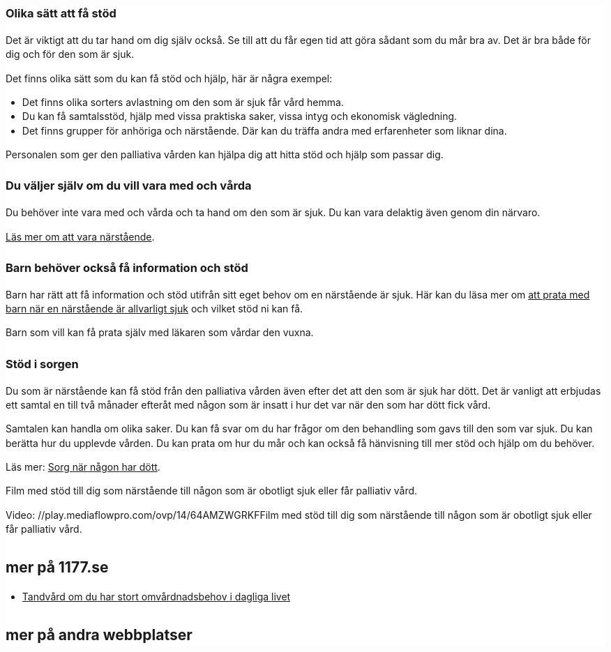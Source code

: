 ### Olika sätt att få stöd

Det är viktigt att du tar hand om dig själv också. Se till att du får egen tid att göra sådant som du mår bra av. Det är bra både för dig och för den som är sjuk.

Det finns olika sätt som du kan få stöd och hjälp, här är några exempel:

*   Det finns olika sorters avlastning om den som är sjuk får vård hemma.
*   Du kan få samtalsstöd, hjälp med vissa praktiska saker, vissa intyg och ekonomisk vägledning.
*   Det finns grupper för anhöriga och närstående. Där kan du träffa andra med erfarenheter som liknar dina.

Personalen som ger den palliativa vården kan hjälpa dig att hitta stöd och hjälp som passar dig.

### Du väljer själv om du vill vara med och vårda

Du behöver inte vara med och vårda och ta hand om den som är sjuk. Du kan vara delaktig även genom din närvaro.

[Läs mer om att vara närstående](https://www.1177.se/sa-fungerar-varden/anhorig---narstaende/).

### Barn behöver också få information och stöd

Barn har rätt att få information och stöd utifrån sitt eget behov om en närstående är sjuk. Här kan du läsa mer om [att prata med barn när en närstående är allvarligt sjuk](https://www.1177.se/barn--gravid/nar-familjelivet-ar-svart/att-ma-daligt-som-foralder/att-prata-med-barn-nar-en-foralder-ar-allvarligt-sjuk/) och vilket stöd ni kan få.

Barn som vill kan få prata själv med läkaren som vårdar den vuxna.

### Stöd i sorgen

Du som är närstående kan få stöd från den palliativa vården även efter det att den som är sjuk har dött. Det är vanligt att erbjudas ett samtal en till två månader efteråt med någon som är insatt i hur det var när den som har dött fick vård.

Samtalen kan handla om olika saker. Du kan få svar om du har frågor om den behandling som gavs till den som var sjuk. Du kan berätta hur du upplevde vården. Du kan prata om hur du mår och kan också få hänvisning till mer stöd och hjälp om du behöver.

Läs mer: [Sorg när någon har dött](https://www.1177.se/liv--halsa/psykisk-halsa/sorg-nar-nagon-har-dott/).

Film med stöd till dig som närstående till någon som är obotligt sjuk eller får palliativ vård.

Video: //play.mediaflowpro.com/ovp/14/64AMZWGRKFFilm med stöd till dig som närstående till någon som är obotligt sjuk eller får palliativ vård.

mer på 1177.se
--------------

*   [Tandvård om du har stort omvårdnadsbehov i dagliga livet](https://www.1177.se/sa-fungerar-varden/kostnader-och-ersattningar/kostnader-och-ersattningar-inom-tandvard/tandvard-om-du-har-stort-omvardnadsbehov-i-dagliga-livet/)

mer på andra webbplatser
------------------------
